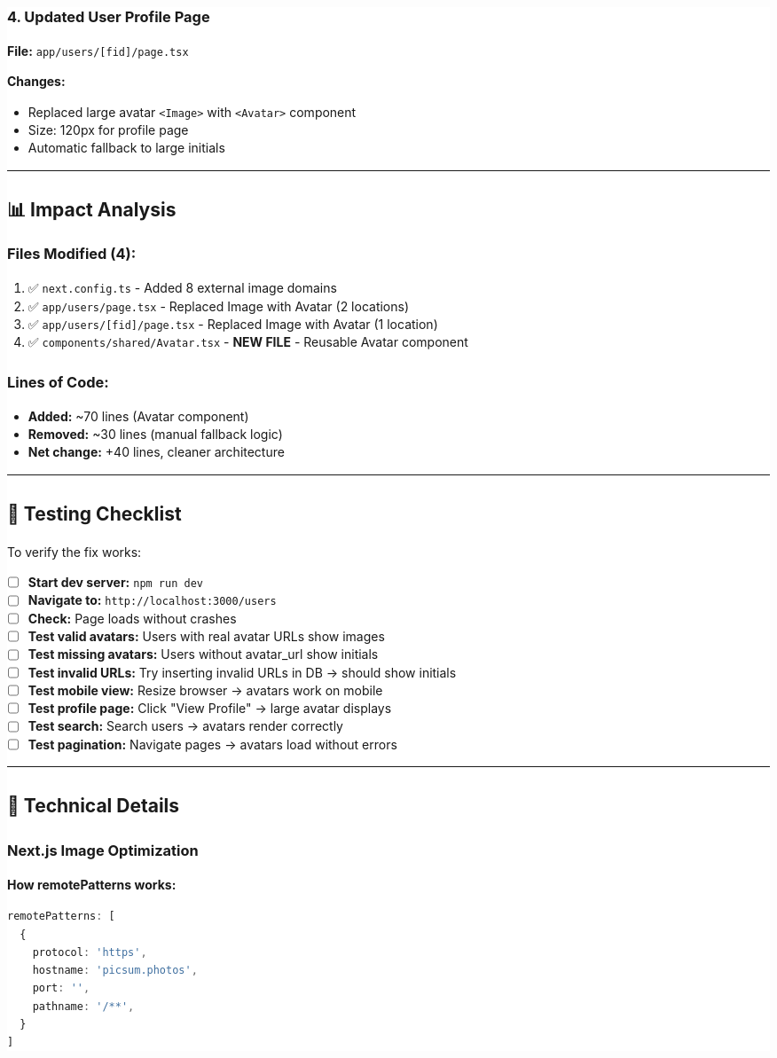 
### 4. **Updated User Profile Page**

**File:** `app/users/[fid]/page.tsx`

**Changes:**
- Replaced large avatar `<Image>` with `<Avatar>` component
- Size: 120px for profile page
- Automatic fallback to large initials

---

## 📊 Impact Analysis

### Files Modified (4):

1. ✅ `next.config.ts` - Added 8 external image domains
2. ✅ `app/users/page.tsx` - Replaced Image with Avatar (2 locations)
3. ✅ `app/users/[fid]/page.tsx` - Replaced Image with Avatar (1 location)
4. ✅ `components/shared/Avatar.tsx` - **NEW FILE** - Reusable Avatar component

### Lines of Code:
- **Added:** ~70 lines (Avatar component)
- **Removed:** ~30 lines (manual fallback logic)
- **Net change:** +40 lines, cleaner architecture

---

## 🧪 Testing Checklist

To verify the fix works:

- [ ] **Start dev server:** `npm run dev`
- [ ] **Navigate to:** `http://localhost:3000/users`
- [ ] **Check:** Page loads without crashes
- [ ] **Test valid avatars:** Users with real avatar URLs show images
- [ ] **Test missing avatars:** Users without avatar_url show initials
- [ ] **Test invalid URLs:** Try inserting invalid URLs in DB → should show initials
- [ ] **Test mobile view:** Resize browser → avatars work on mobile
- [ ] **Test profile page:** Click "View Profile" → large avatar displays
- [ ] **Test search:** Search users → avatars render correctly
- [ ] **Test pagination:** Navigate pages → avatars load without errors

---

## 🔧 Technical Details

### Next.js Image Optimization

**How remotePatterns works:**

```typescript
remotePatterns: [
  {
    protocol: 'https',
    hostname: 'picsum.photos',
    port: '',
    pathname: '/**',
  }
]
```
